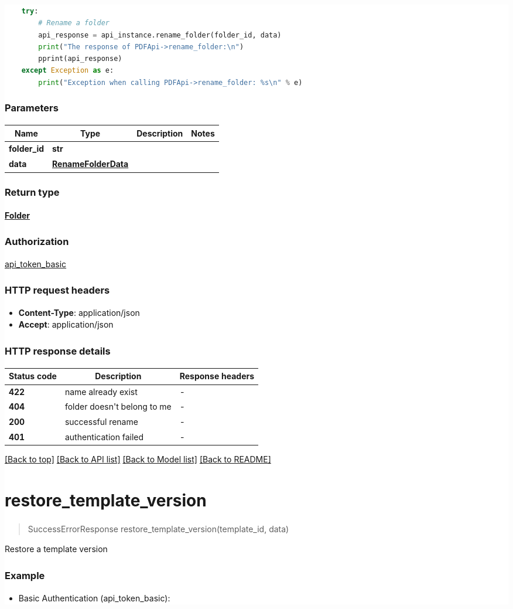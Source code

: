 ```python
    try:
        # Rename a folder
        api_response = api_instance.rename_folder(folder_id, data)
        print("The response of PDFApi->rename_folder:\n")
        pprint(api_response)
    except Exception as e:
        print("Exception when calling PDFApi->rename_folder: %s\n" % e)
```



### Parameters


Name | Type | Description  | Notes
------------- | ------------- | ------------- | -------------
 **folder_id** | **str**|  | 
 **data** | [**RenameFolderData**](RenameFolderData.md)|  | 

### Return type

[**Folder**](Folder.md)

### Authorization

[api_token_basic](../README.md#api_token_basic)

### HTTP request headers

 - **Content-Type**: application/json
 - **Accept**: application/json

### HTTP response details

| Status code | Description | Response headers |
|-------------|-------------|------------------|
**422** | name already exist |  -  |
**404** | folder doesn&#39;t belong to me |  -  |
**200** | successful rename |  -  |
**401** | authentication failed |  -  |

[[Back to top]](#) [[Back to API list]](../README.md#documentation-for-api-endpoints) [[Back to Model list]](../README.md#documentation-for-models) [[Back to README]](../README.md)

# **restore_template_version**
> SuccessErrorResponse restore_template_version(template_id, data)

Restore a template version

### Example

* Basic Authentication (api_token_basic):
